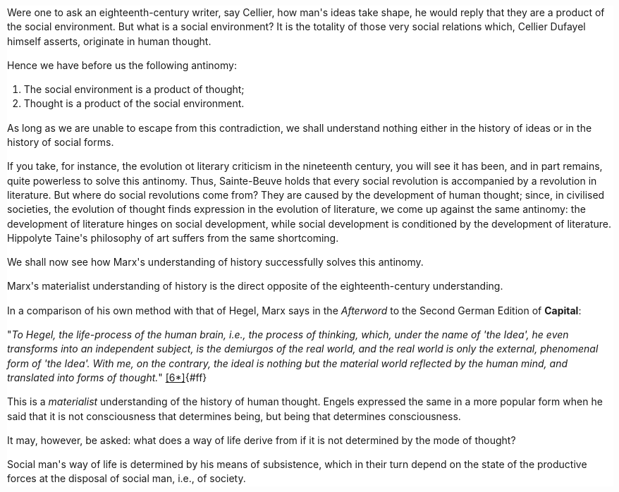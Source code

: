 Were one to ask an eighteenth-century writer, say Cellier, how man's
ideas take shape, he would reply that they are a product of the social
environment. But what is a social environment? It is the totality of
those very social relations which, Cellier Dufayel himself asserts,
originate in human thought.

Hence we have before us the following antinomy:

1.  The social environment is a product of thought;
2.  Thought is a product of the social environment.

As long as we are unable to escape from this contradiction, we shall
understand nothing either in the history of ideas or in the history of
social forms.

If you take, for instance, the evolution ot literary criticism in the
nineteenth century, you will see it has been, and in part remains, quite
powerless to solve this antinomy. Thus, Sainte-Beuve holds that every
social revolution is accompanied by a revolution in literature. But
where do social revolutions come from? They are caused by the
development of human thought; since, in civilised societies, the
evolution of thought finds expression in the evolution of literature, we
come up against the same antinomy: the development of literature hinges
on social development, while social development is conditioned by the
development of literature. Hippolyte Taine's philosophy of art suffers
from the same shortcoming.

We shall now see how Marx's understanding of history successfully solves
this antinomy.

Marx's materialist understanding of history is the direct opposite of
the eighteenth-century understanding.

In a comparison of his own method with that of Hegel, Marx says in the
*Afterword* to the Second German Edition of **Capital**:

"*To Hegel, the life-process of the human brain, i.e., the process of
thinking, which, under the name of 'the Idea', he even transforms into
an independent subject, is the demiurgos of the real world, and the real
world is only the external, phenomenal form of 'the Idea'. With me, on
the contrary, the ideal is nothing but the material world reflected by
the human mind, and translated into forms of thought.*"
[\[6\*\]](#nf){#ff}

This is a *materialist* understanding of the history of human thought.
Engels expressed the same in a more popular form when he said that it is
not consciousness that determines being, but being that determines
consciousness.

It may, however, be asked: what does a way of life derive from if it is
not determined by the mode of thought?

Social man's way of life is determined by his means of subsistence,
which in their turn depend on the state of the productive forces at the
disposal of social man, i.e., of society.
